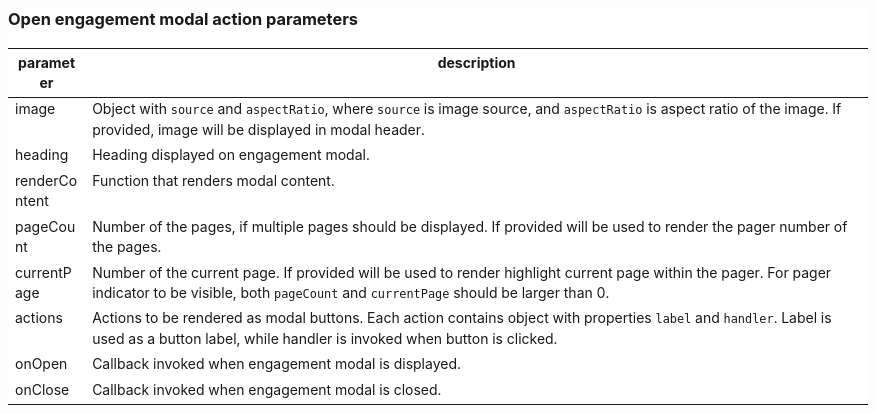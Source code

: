 ### Open engagement modal action parameters
parameter|description|
-|-|
image|Object with `source` and `aspectRatio`, where `source` is image source, and `aspectRatio` is aspect ratio of the image. If provided, image will be displayed in modal header.|
heading|Heading displayed on engagement modal.|
renderContent|Function that renders modal content.|
pageCount|Number of the pages, if multiple pages should be displayed. If provided will be used to render the pager number of the pages.|
currentPage|Number of the current page. If provided will be used to render highlight current page within the pager. For pager indicator to be visible, both `pageCount` and `currentPage` should be larger than 0.|
actions|Actions to be rendered as modal buttons. Each action contains object with properties `label` and `handler`. Label is used as a button label, while handler is invoked when button is clicked.|
onOpen|Callback invoked when engagement modal is displayed.|
onClose|Callback invoked when engagement modal is closed.|
